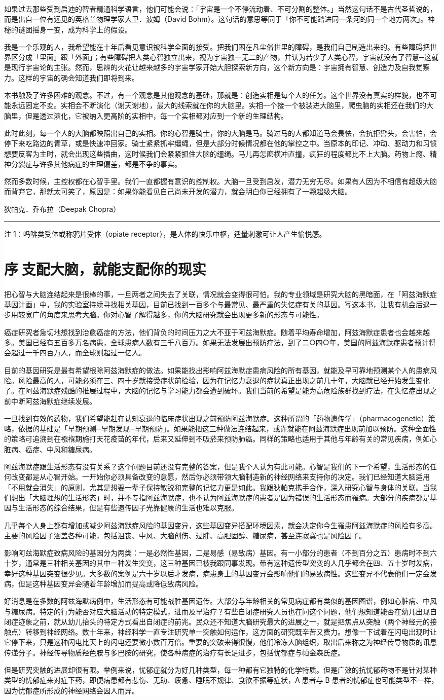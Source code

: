 如果过去那些受到启迪的智者精通科学语言，他们可能会说：「宇宙是一个不停流动着、不可分割的整体。」当然这句话不是古代圣哲说的，而是出自一位有远见的英格兰物理学家大卫．波姆（David Bohm）。这句话的意思等同于「你不可能踏进同一条河的同一个地方两次」。神秘的谜团摇身一变，成为科学上的假设。

我是一个乐观的人，我希望能在十年后看见意识被科学全面的接受。把我们困在凡尘俗世里的障碍，是我们自己制造出来的。有些障碍把世界区分成「里面」跟「外面」；有些障碍把人类心智独立出来，视为宇宙独一无二的产物，并认为若少了人类心智，宇宙就没有了智慧─这就是现行宇宙论的主张。然而，思辨的火花让越来越多的宇宙学家开始大胆探索新方向，这个新方向是：宇宙拥有智慧、创造力及自我觉察力。这样的宇宙的确会知道我们即将到来。

本书触及了许多困难的观念。不过，有一个观念是其他观念的基础，那就是：创造实相是每个人的任务。这个世界没有真实的样貌，也不可能永远固定不变。实相会不断演化（谢天谢地），最大的线索就在你的大脑里。实相一个接一个被装进大脑里，爬虫脑的实相还在我们的大脑里，但是透过演化，它被纳入更高阶的实相中，每一个实相都对应到一个新的生理结构。

此时此刻，每一个人的大脑都映照出自己的实相。你的心智是骑士，你的大脑是马。骑过马的人都知道马会畏怯，会抗拒辔头，会害怕，会停下来吃路边的青草，或是快速冲回家。骑士紧紧抓牢缰绳，但是大部分时候情况都在他的掌控之中。当原本的印记、冲动、驱动力和习惯想要反客为主时，就会出现这些插曲，这时候我们会紧紧抓住大脑的缰绳。马儿再怎麽横冲直撞，疯狂的程度都比不上大脑。药物上瘾、精神分裂症与许多其他病症的生理偏差，都是不争的事实。

然而多数时候，主控权都在心智手里。我们一直都握有意识的控制权。大脑一旦受到启发，潜力无穷无尽。如果有人因为不相信有超级大脑而背弃它，那就太可笑了，原因是：如果你能看见自己尚未开发的潜力，就会明白你已经拥有了一颗超级大脑。

狄帕克．乔布拉（Deepak Chopra）

* * *

注 1：吗啡类受体或称鸦片受体（opiate receptor），是人体的快乐中枢，适量刺激可让人产生愉悦感。

 

# 序 支配大脑，就能支配你的现实

把心智与大脑连结起来是很棒的事，一旦两者之间失去了关联，情况就会变得很可怕。我的专业领域是研究大脑的黑暗面，在「阿兹海默症基因计画」中，我的实验室持续寻找相关基因，目前已找到一百多个与最常见、最严重的失忆症有关的基因。写这本书，让我有机会后退一步用较宽广的角度来思考大脑。你对心智了解得越多，你的大脑研究就会出现更多新的形态与可能性。

癌症研究者急切地想找到治愈癌症的方法，他们背负的时间压力之大不亚于阿兹海默症。随着平均寿命增加，阿兹海默症患者也会越来越多。美国已经有五百多万名病患，全球患病人数有三千八百万。如果无法发展出预防疗法，到了二○四○年，美国的阿兹海默症患者预计将会超过一千四百万人，而全球则超过一亿人。

目前的基因研究是最有希望根除阿兹海默症的做法。如果能找出影响阿兹海默症患病风险的所有基因，就能及早可靠地预测某个人的患病风险。风险最高的人，可能必须在三、四十岁就接受症状前检验，因为在记忆力衰退的症状真正出现之前几十年，大脑就已经开始发生变化了。在阿兹海默症残酷的推展过程中，大脑的记忆与学习能力都会遭到破坏。我们当前的希望是能为高危险族群找到疗法，在失忆症出现之前中断阿兹海默症继续发展。

一旦找到有效的药物，我们希望能赶在认知衰退的临床症状出现之前预防阿兹海默症。这种所谓的「药物遗传学」（pharmacogenetic）策略，依据的基础是「早期预测─早期发现─早期预防」。如果能把这三种做法连结起来，或许就能在阿兹海默症出现前加以预防。这种全面性的策略可追溯到在襁褓期施打天花疫苗的年代，后来又延伸到不吸菸来预防肺癌。同样的策略也适用于其他与年龄有关的常见疾病，例如心脏病、癌症、中风和糖尿病。

阿兹海默症跟生活形态有没有关系？这个问题目前还没有完整的答案，但是我个人认为有此可能。心智是我们的下一个希望，生活形态的任何改变都是从心智开始。一开始你必须具备改变的意愿，然后你必须带领大脑制造新的神经网络来支持你的决定。我们已经知道大脑适用「不用就会消失」的原则，尤其是想要一辈子保持敏锐和完整的记忆力更是如此。我跟狄帕克携手合作，深入研究心智与身体的关联。当我们想出「大脑理想的生活形态」时，并不专指阿兹海默症，也不认为阿兹海默症的患者是因为错误的生活形态而罹病。大部分的疾病都是基因与生活形态的综合结果，但是有些遗传因子光靠健康的生活也难以克服。

几乎每个人身上都有增加或减少阿兹海默症风险的基因变异，这些基因变异搭配环境因素，就会决定你今生罹患阿兹海默症的风险有多高。主要的风险因子涵盖各种可能，包括沮丧、中风、大脑创伤、过胖、高胆固醇、糖尿病，甚至连寂寞也是风险因子。

影响阿兹海默症致病风险的基因分为两类：一是必然性基因，二是易感（易致病）基因。有一小部分的患者（不到百分之五）患病时不到六十岁，通常是三种相关基因的其中一种发生突变，这三种基因已被我跟同事发现。带有这种遗传型突变的人几乎都会在四、五十岁时发病，幸好这种基因突变很少见。大多数的案例是六十岁以后才发病，病患身上的基因变异会影响他们的易致病性。这些变异不代表他们一定会发病，但是这种基因变异会随着年龄增加而提高或降低致病风险。

好消息是在多数的阿兹海默病例中，生活形态有可能战胜基因遗传。大部分与年龄相关的常见病症都有类似的基因图谱，例如心脏病、中风与糖尿病。特定的行为能否对应大脑活动的特定模式，进而及早治疗？有些自闭症研究人员也在问这个问题，他们想知道能否在幼儿出现自闭症迹象之前，就从幼儿抬头的特定方式看出自闭症的前兆。民众还不知道大脑研究最大的进展之一，就是把焦点从突触（两个神经元的接触点）转移到神经网络。数十年来，神经科学一直专注研究单一突触如何运作，这方面的研究既辛苦又费力。想像一下试着在闪电出现时让它停下来，只是这种闪电比天上的闪电还要微小数百万倍。重要的突破来得很慢，他们冷冻大脑组织，取出后来称之为神经传导物质的讯息传递分子。神经传导物质羟色胺与多巴胺的研究，使各种病症的治疗有长足进步，包括忧郁症与帕金森氏症。

但是研究突触的进展却很有限。举例来说，忧郁症就分为好几种类型，每一种都有它独特的化学特质。但是广效的抗忧郁药物不是针对某种类型的忧郁症来对症下药，即便病患都有悲伤、无助、疲惫、睡眠不规律、食欲不振等症状，A 患者与 B 患者的忧郁症也可能类型不一样，因为忧郁症所形成的神经网络会因人而异。
